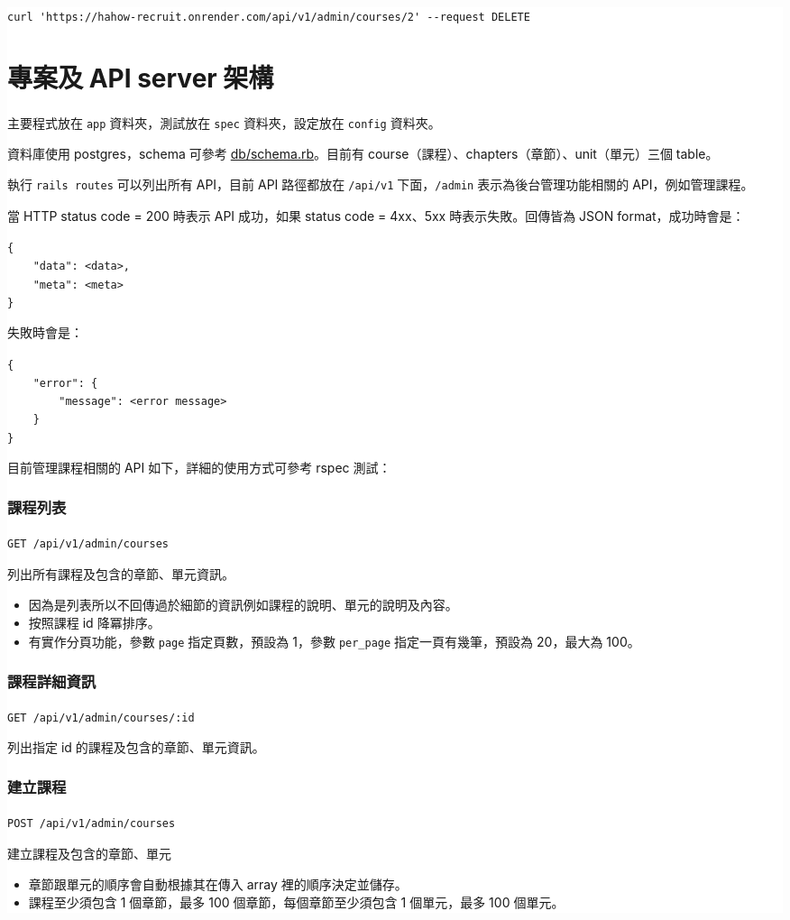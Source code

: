 ```
curl 'https://hahow-recruit.onrender.com/api/v1/admin/courses/2' --request DELETE
```

# 專案及 API server 架構

主要程式放在 `app` 資料夾，測試放在 `spec` 資料夾，設定放在 `config` 資料夾。

資料庫使用 postgres，schema 可參考 [db/schema.rb](db/schema.rb)。目前有 course（課程）、chapters（章節）、unit（單元）三個 table。

執行 `rails routes` 可以列出所有 API，目前 API 路徑都放在 `/api/v1` 下面，`/admin` 表示為後台管理功能相關的 API，例如管理課程。

當 HTTP status code = 200 時表示 API 成功，如果 status code = 4xx、5xx 時表示失敗。回傳皆為 JSON format，成功時會是：

```
{
    "data": <data>,
    "meta": <meta>
}
```

失敗時會是：

```
{
    "error": {
        "message": <error message>
    }
}
```

目前管理課程相關的 API 如下，詳細的使用方式可參考 rspec 測試：

### 課程列表

`GET /api/v1/admin/courses`

列出所有課程及包含的章節、單元資訊。

- 因為是列表所以不回傳過於細節的資訊例如課程的說明、單元的說明及內容。
- 按照課程 id 降冪排序。
- 有實作分頁功能，參數 `page` 指定頁數，預設為 1，參數 `per_page` 指定一頁有幾筆，預設為 20，最大為 100。

### 課程詳細資訊

`GET /api/v1/admin/courses/:id`

列出指定 id 的課程及包含的章節、單元資訊。

### 建立課程

`POST /api/v1/admin/courses`

建立課程及包含的章節、單元

- 章節跟單元的順序會自動根據其在傳入 array 裡的順序決定並儲存。
- 課程至少須包含 1 個章節，最多 100 個章節，每個章節至少須包含 1 個單元，最多 100 個單元。
